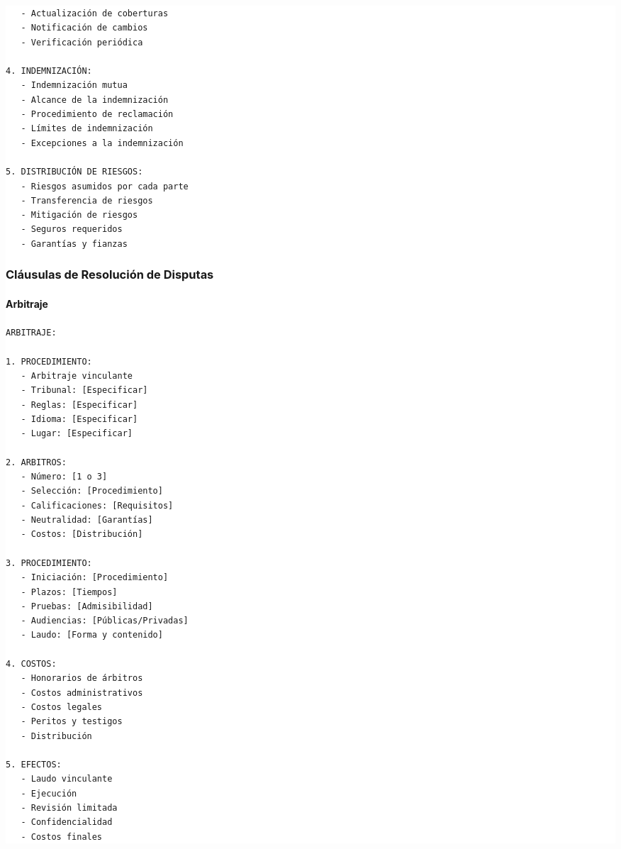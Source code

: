 ```
   - Actualización de coberturas
   - Notificación de cambios
   - Verificación periódica

4. INDEMNIZACIÓN:
   - Indemnización mutua
   - Alcance de la indemnización
   - Procedimiento de reclamación
   - Límites de indemnización
   - Excepciones a la indemnización

5. DISTRIBUCIÓN DE RIESGOS:
   - Riesgos asumidos por cada parte
   - Transferencia de riesgos
   - Mitigación de riesgos
   - Seguros requeridos
   - Garantías y fianzas
```

### Cláusulas de Resolución de Disputas

#### Arbitraje
```
ARBITRAJE:

1. PROCEDIMIENTO:
   - Arbitraje vinculante
   - Tribunal: [Especificar]
   - Reglas: [Especificar]
   - Idioma: [Especificar]
   - Lugar: [Especificar]

2. ARBITROS:
   - Número: [1 o 3]
   - Selección: [Procedimiento]
   - Calificaciones: [Requisitos]
   - Neutralidad: [Garantías]
   - Costos: [Distribución]

3. PROCEDIMIENTO:
   - Iniciación: [Procedimiento]
   - Plazos: [Tiempos]
   - Pruebas: [Admisibilidad]
   - Audiencias: [Públicas/Privadas]
   - Laudo: [Forma y contenido]

4. COSTOS:
   - Honorarios de árbitros
   - Costos administrativos
   - Costos legales
   - Peritos y testigos
   - Distribución

5. EFECTOS:
   - Laudo vinculante
   - Ejecución
   - Revisión limitada
   - Confidencialidad
   - Costos finales
```
